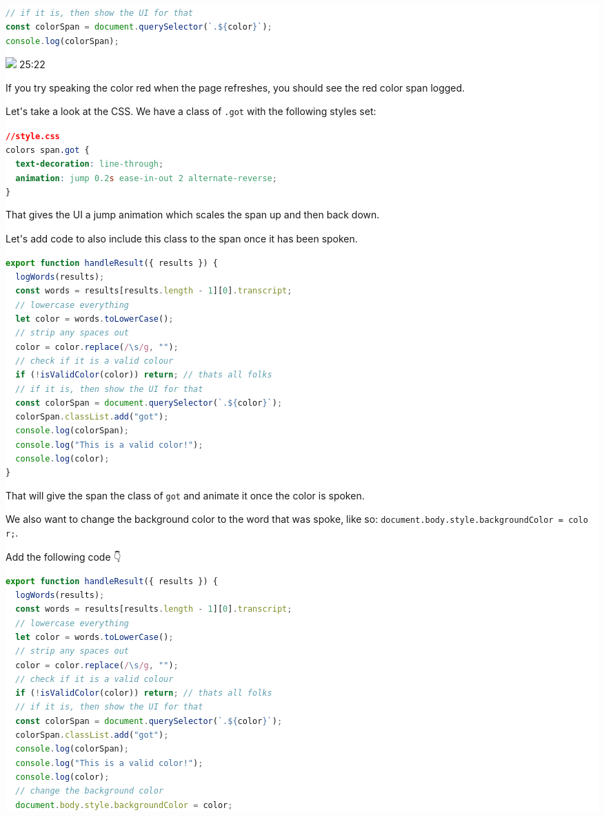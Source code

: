 ```js
// if it is, then show the UI for that
const colorSpan = document.querySelector(`.${color}`);
console.log(colorSpan);
```

![](@attachment/Clipboard_2020-06-18-20-03-05.png) 25:22

If you try speaking the color red when the page refreshes, you should see the red color span logged.

Let's take a look at the CSS. We have a class of `.got` with the following styles set:

```css
//style.css
colors span.got {
  text-decoration: line-through;
  animation: jump 0.2s ease-in-out 2 alternate-reverse;
}
```

That gives the UI a jump animation which scales the span up and then back down.

Let's add code to also include this class to the span once it has been spoken.

```js
export function handleResult({ results }) {
  logWords(results);
  const words = results[results.length - 1][0].transcript;
  // lowercase everything
  let color = words.toLowerCase();
  // strip any spaces out
  color = color.replace(/\s/g, "");
  // check if it is a valid colour
  if (!isValidColor(color)) return; // thats all folks
  // if it is, then show the UI for that
  const colorSpan = document.querySelector(`.${color}`);
  colorSpan.classList.add("got");
  console.log(colorSpan);
  console.log("This is a valid color!");
  console.log(color);
}
```

That will give the span the class of `got` and animate it once the color is spoken.

We also want to change the background color to the word that was spoke, like so: `document.body.style.backgroundColor = color;`.

Add the following code 👇

```js
export function handleResult({ results }) {
  logWords(results);
  const words = results[results.length - 1][0].transcript;
  // lowercase everything
  let color = words.toLowerCase();
  // strip any spaces out
  color = color.replace(/\s/g, "");
  // check if it is a valid colour
  if (!isValidColor(color)) return; // thats all folks
  // if it is, then show the UI for that
  const colorSpan = document.querySelector(`.${color}`);
  colorSpan.classList.add("got");
  console.log(colorSpan);
  console.log("This is a valid color!");
  console.log(color);
  // change the background color
  document.body.style.backgroundColor = color;
```
